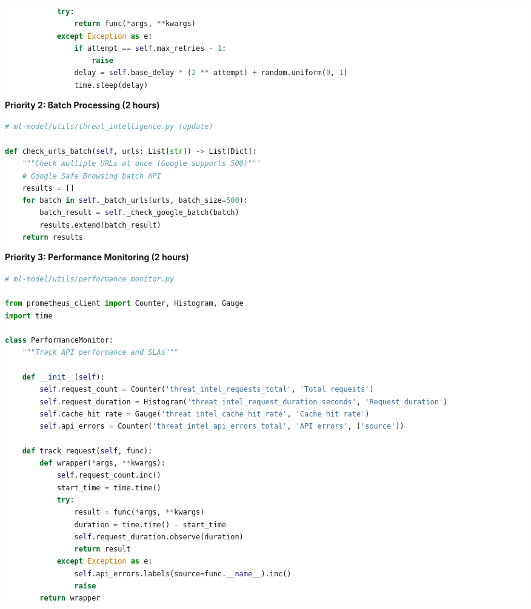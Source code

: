 ```python
            try:
                return func(*args, **kwargs)
            except Exception as e:
                if attempt == self.max_retries - 1:
                    raise
                delay = self.base_delay * (2 ** attempt) + random.uniform(0, 1)
                time.sleep(delay)
```

**Priority 2: Batch Processing (2 hours)**

```python
# ml-model/utils/threat_intelligence.py (update)

def check_urls_batch(self, urls: List[str]) -> List[Dict]:
    """Check multiple URLs at once (Google supports 500)"""
    # Google Safe Browsing batch API
    results = []
    for batch in self._batch_urls(urls, batch_size=500):
        batch_result = self._check_google_batch(batch)
        results.extend(batch_result)
    return results
```

**Priority 3: Performance Monitoring (2 hours)**

```python
# ml-model/utils/performance_monitor.py

from prometheus_client import Counter, Histogram, Gauge
import time

class PerformanceMonitor:
    """Track API performance and SLAs"""

    def __init__(self):
        self.request_count = Counter('threat_intel_requests_total', 'Total requests')
        self.request_duration = Histogram('threat_intel_request_duration_seconds', 'Request duration')
        self.cache_hit_rate = Gauge('threat_intel_cache_hit_rate', 'Cache hit rate')
        self.api_errors = Counter('threat_intel_api_errors_total', 'API errors', ['source'])

    def track_request(self, func):
        def wrapper(*args, **kwargs):
            self.request_count.inc()
            start_time = time.time()
            try:
                result = func(*args, **kwargs)
                duration = time.time() - start_time
                self.request_duration.observe(duration)
                return result
            except Exception as e:
                self.api_errors.labels(source=func.__name__).inc()
                raise
        return wrapper
```
